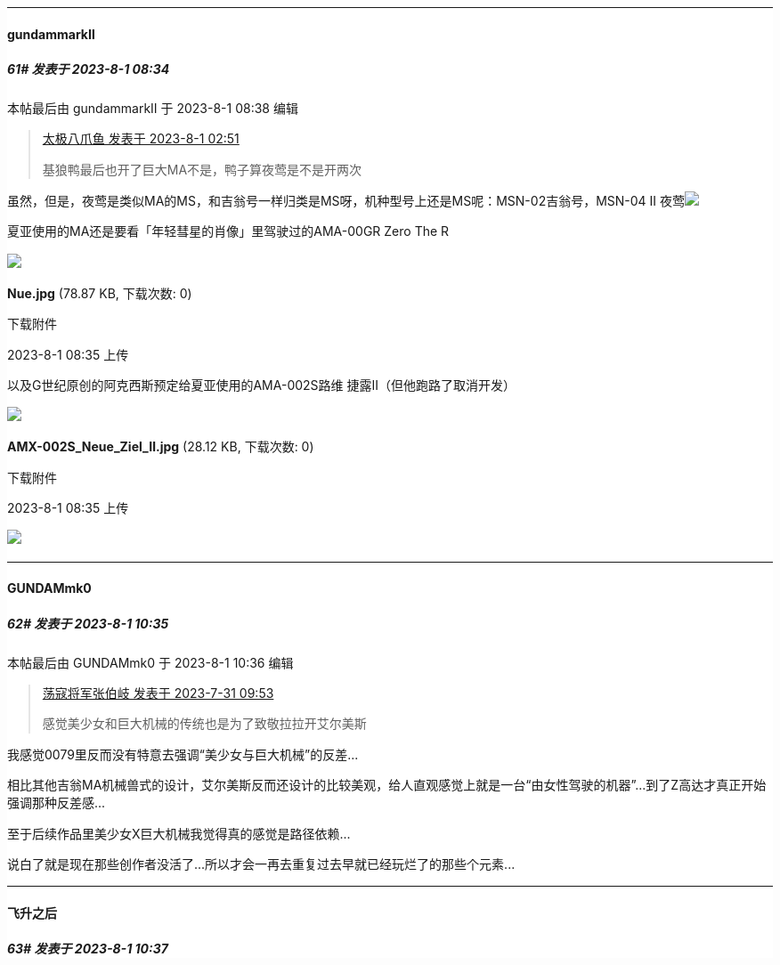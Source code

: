 
*****

####  gundammarkⅡ  
##### 61#       发表于 2023-8-1 08:34

 本帖最后由 gundammarkⅡ 于 2023-8-1 08:38 编辑 
<blockquote><a href="httphttps://bbs.saraba1st.com/2b/forum.php?mod=redirect&amp;goto=findpost&amp;pid=61862168&amp;ptid=2146392" target="_blank">太极八爪鱼 发表于 2023-8-1 02:51</a>

基狼鸭最后也开了巨大MA不是，鸭子算夜莺是不是开两次</blockquote>
虽然，但是，夜莺是类似MA的MS，和吉翁号一样归类是MS呀，机种型号上还是MS呢：MSN-02吉翁号，MSN-04 II 夜莺<img src="https://static.saraba1st.com/image/smiley/face2017/037.png" referrerpolicy="no-referrer">

夏亚使用的MA还是要看「年轻彗星的肖像」里驾驶过的AMA-00GR Zero The R

<img src="https://img.saraba1st.com/forum/202308/01/083532idzdsc6m5m9lszv6.jpg" referrerpolicy="no-referrer">

<strong>Nue.jpg</strong> (78.87 KB, 下载次数: 0)

下载附件

2023-8-1 08:35 上传

以及G世纪原创的阿克西斯预定给夏亚使用的AMA-002S路维 捷露II（但他跑路了取消开发）

<img src="https://img.saraba1st.com/forum/202308/01/083535zml0llholt0j66z8.jpg" referrerpolicy="no-referrer">

<strong>AMX-002S_Neue_Ziel_Ⅱ.jpg</strong> (28.12 KB, 下载次数: 0)

下载附件

2023-8-1 08:35 上传

<img src="https://static.saraba1st.com/image/smiley/carton2017/023.png" referrerpolicy="no-referrer">


*****

####  GUNDAMmk0  
##### 62#       发表于 2023-8-1 10:35

 本帖最后由 GUNDAMmk0 于 2023-8-1 10:36 编辑 
<blockquote><a href="httphttps://bbs.saraba1st.com/2b/forum.php?mod=redirect&amp;goto=findpost&amp;pid=61850883&amp;ptid=2146392" target="_blank">荡寇将军张伯岐 发表于 2023-7-31 09:53</a>

感觉美少女和巨大机械的传统也是为了致敬拉拉开艾尔美斯</blockquote>
我感觉0079里反而没有特意去强调“美少女与巨大机械”的反差...

相比其他吉翁MA机械兽式的设计，艾尔美斯反而还设计的比较美观，给人直观感觉上就是一台“由女性驾驶的机器”...到了Z高达才真正开始强调那种反差感...

至于后续作品里美少女X巨大机械我觉得真的感觉是路径依赖...

说白了就是现在那些创作者没活了...所以才会一再去重复过去早就已经玩烂了的那些个元素...

*****

####  飞升之后  
##### 63#       发表于 2023-8-1 10:37
